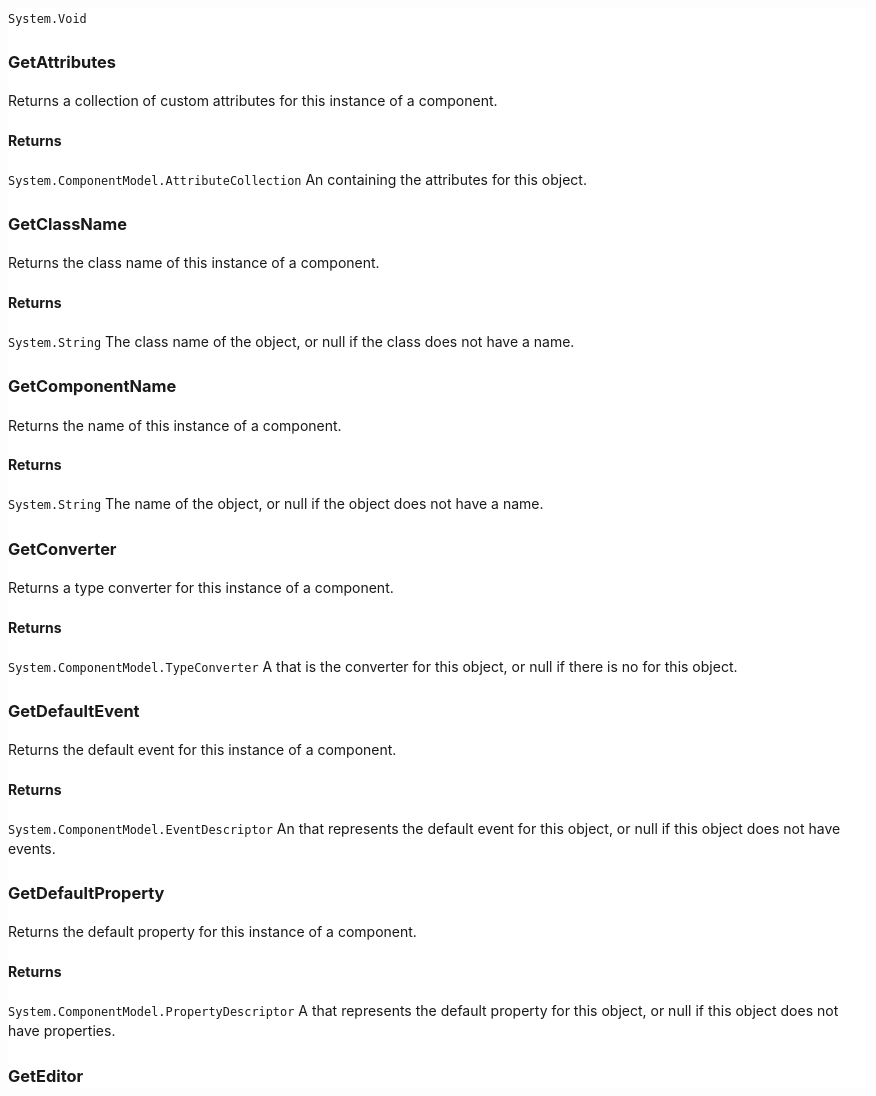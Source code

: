 `System.Void` 

###  GetAttributes

Returns a collection of custom attributes for this instance of a component.

#### Returns

`System.ComponentModel.AttributeCollection` An  containing
            the attributes for this object.

###  GetClassName

Returns the class name of this instance of a component.

#### Returns

`System.String` The class name of the object, or null if the class does not have a name.

###  GetComponentName

Returns the name of this instance of a component.

#### Returns

`System.String` The name of the object, or null if the object does not have a name.

###  GetConverter

Returns a type converter for this instance of a component.

#### Returns

`System.ComponentModel.TypeConverter` A  that is the converter
            for this object, or null if there is no 
            for this object.

###  GetDefaultEvent

Returns the default event for this instance of a component.

#### Returns

`System.ComponentModel.EventDescriptor` An  that represents
            the default event for this object, or null if this object does not have events.

###  GetDefaultProperty

Returns the default property for this instance of a component.

#### Returns

`System.ComponentModel.PropertyDescriptor` A  that represents
            the default property for this object, or null if this object does not have properties.

###  GetEditor
